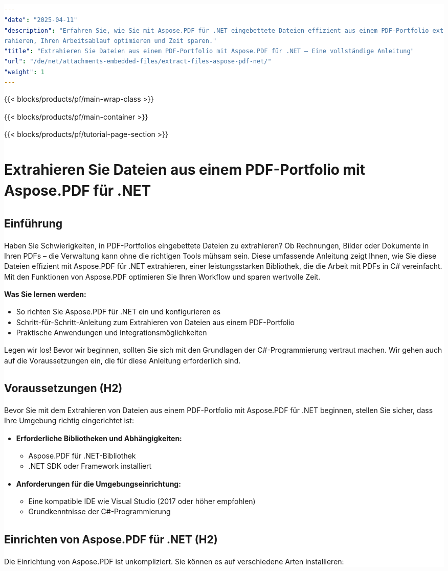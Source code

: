 ```yaml
---
"date": "2025-04-11"
"description": "Erfahren Sie, wie Sie mit Aspose.PDF für .NET eingebettete Dateien effizient aus einem PDF-Portfolio extrahieren, Ihren Arbeitsablauf optimieren und Zeit sparen."
"title": "Extrahieren Sie Dateien aus einem PDF-Portfolio mit Aspose.PDF für .NET – Eine vollständige Anleitung"
"url": "/de/net/attachments-embedded-files/extract-files-aspose-pdf-net/"
"weight": 1
---
```


{{< blocks/products/pf/main-wrap-class >}}

{{< blocks/products/pf/main-container >}}

{{< blocks/products/pf/tutorial-page-section >}}


# Extrahieren Sie Dateien aus einem PDF-Portfolio mit Aspose.PDF für .NET
## Einführung
Haben Sie Schwierigkeiten, in PDF-Portfolios eingebettete Dateien zu extrahieren? Ob Rechnungen, Bilder oder Dokumente in Ihren PDFs – die Verwaltung kann ohne die richtigen Tools mühsam sein. Diese umfassende Anleitung zeigt Ihnen, wie Sie diese Dateien effizient mit Aspose.PDF für .NET extrahieren, einer leistungsstarken Bibliothek, die die Arbeit mit PDFs in C# vereinfacht. Mit den Funktionen von Aspose.PDF optimieren Sie Ihren Workflow und sparen wertvolle Zeit.

**Was Sie lernen werden:**
- So richten Sie Aspose.PDF für .NET ein und konfigurieren es
- Schritt-für-Schritt-Anleitung zum Extrahieren von Dateien aus einem PDF-Portfolio
- Praktische Anwendungen und Integrationsmöglichkeiten

Legen wir los! Bevor wir beginnen, sollten Sie sich mit den Grundlagen der C#-Programmierung vertraut machen. Wir gehen auch auf die Voraussetzungen ein, die für diese Anleitung erforderlich sind.

## Voraussetzungen (H2)
Bevor Sie mit dem Extrahieren von Dateien aus einem PDF-Portfolio mit Aspose.PDF für .NET beginnen, stellen Sie sicher, dass Ihre Umgebung richtig eingerichtet ist:
- **Erforderliche Bibliotheken und Abhängigkeiten:**
  - Aspose.PDF für .NET-Bibliothek
  - .NET SDK oder Framework installiert

- **Anforderungen für die Umgebungseinrichtung:**
  - Eine kompatible IDE wie Visual Studio (2017 oder höher empfohlen)
  - Grundkenntnisse der C#-Programmierung

## Einrichten von Aspose.PDF für .NET (H2)
Die Einrichtung von Aspose.PDF ist unkompliziert. Sie können es auf verschiedene Arten installieren:
